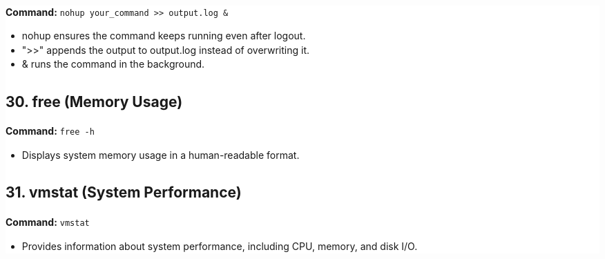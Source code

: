 **Command:** ```nohup your_command >> output.log &```
 - nohup ensures the command keeps running even after logout.
 - ">>" appends the output to output.log instead of overwriting it.
 - & runs the command in the background.

## 30. free (Memory Usage)
**Command:** `free -h`  
- Displays system memory usage in a human-readable format.  

## 31. vmstat (System Performance)
**Command:** `vmstat`  
- Provides information about system performance, including CPU, memory, and disk I/O.  

